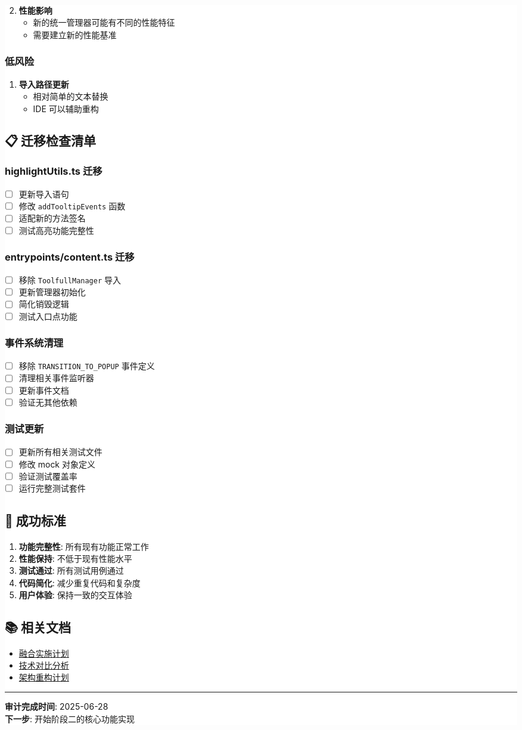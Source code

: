 2. **性能影响**
   - 新的统一管理器可能有不同的性能特征
   - 需要建立新的性能基准

### 低风险
1. **导入路径更新**
   - 相对简单的文本替换
   - IDE 可以辅助重构

## 📋 迁移检查清单

### highlightUtils.ts 迁移
- [ ] 更新导入语句
- [ ] 修改 `addTooltipEvents` 函数
- [ ] 适配新的方法签名
- [ ] 测试高亮功能完整性

### entrypoints/content.ts 迁移
- [ ] 移除 `ToolfullManager` 导入
- [ ] 更新管理器初始化
- [ ] 简化销毁逻辑
- [ ] 测试入口点功能

### 事件系统清理
- [ ] 移除 `TRANSITION_TO_POPUP` 事件定义
- [ ] 清理相关事件监听器
- [ ] 更新事件文档
- [ ] 验证无其他依赖

### 测试更新
- [ ] 更新所有相关测试文件
- [ ] 修改 mock 对象定义
- [ ] 验证测试覆盖率
- [ ] 运行完整测试套件

## 🎯 成功标准

1. **功能完整性**: 所有现有功能正常工作
2. **性能保持**: 不低于现有性能水平
3. **测试通过**: 所有测试用例通过
4. **代码简化**: 减少重复代码和复杂度
5. **用户体验**: 保持一致的交互体验

## 📚 相关文档

- [融合实施计划](../plan/tooltip-toolfull-fusion-plan.md)
- [技术对比分析](../analysis/tooltip-toolfull-comparison.md)
- [架构重构计划](../plan/dom-refactor-plan.md)

---

**审计完成时间**: 2025-06-28  
**下一步**: 开始阶段二的核心功能实现
